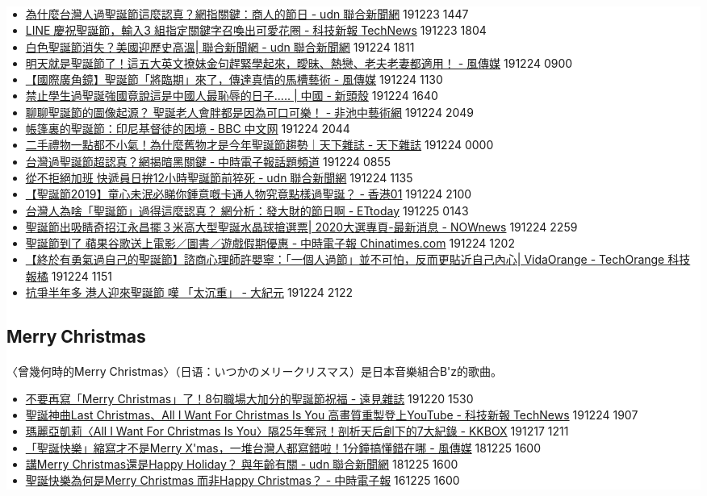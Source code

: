 - [為什麼台灣人過聖誕節這麼認真？網指關鍵：商人的節日 - udn 聯合新聞網](https://udn.com/news/story/7266/4243751 "為什麼台灣人過聖誕節這麼認真？網指關鍵：商人的節日 - udn 聯合新聞網") 191223 1447
- [LINE 慶祝聖誕節，輸入3 組指定關鍵字召喚出可愛花圈 - 科技新報 TechNews](https://technews.tw/2019/12/23/line-christmas-holidays-special-effects/ "LINE 慶祝聖誕節，輸入3 組指定關鍵字召喚出可愛花圈 - 科技新報 TechNews") 191223 1804
- [白色聖誕節消失？美國迎歷史高溫| 聯合新聞網 - udn 聯合新聞網](https://udn.com/news/story/6813/4246414 "白色聖誕節消失？美國迎歷史高溫| 聯合新聞網 - udn 聯合新聞網") 191224 1811
- [明天就是聖誕節了！這五大英文撩妹金句趕緊學起來，曖昧、熱戀、老夫老妻都適用！ - 風傳媒](https://www.storm.mg/lifestyle/2097635 "明天就是聖誕節了！這五大英文撩妹金句趕緊學起來，曖昧、熱戀、老夫老妻都適用！ - 風傳媒") 191224 0900
- [【國際廣角鏡】聖誕節「將臨期」來了，傳達真情的馬槽藝術 - 風傳媒](https://www.storm.mg/article/2100338 "【國際廣角鏡】聖誕節「將臨期」來了，傳達真情的馬槽藝術 - 風傳媒") 191224 1130
- [禁止學生過聖誕強國竟說這是中國人最恥辱的日子..... | 中國 - 新頭殼](https://newtalk.tw/news/view/2019-12-24/344960 "禁止學生過聖誕強國竟說這是中國人最恥辱的日子..... | 中國 - 新頭殼") 191224 1640
- [聊聊聖誕節的圖像起源？ 聖誕老人會胖都是因為可口可樂！ - 非池中藝術網](https://artemperor.tw/focus/3046 "聊聊聖誕節的圖像起源？ 聖誕老人會胖都是因為可口可樂！ - 非池中藝術網") 191224 2049
- [帳篷裏的聖誕節：印尼基督徒的困境 - BBC 中文网](https://www.bbc.com/zhongwen/trad/world-50900476 "帳篷裏的聖誕節：印尼基督徒的困境 - BBC 中文网") 191224 2044
- [二手禮物一點都不小氣！為什麼舊物才是今年聖誕節趨勢｜天下雜誌 - 天下雜誌](https://www.cw.com.tw/article/article.action?id=5098285 "二手禮物一點都不小氣！為什麼舊物才是今年聖誕節趨勢｜天下雜誌 - 天下雜誌") 191224 0000
- [台灣過聖誕節超認真？網揭暗黑關鍵 - 中時電子報話題頻道](https://www.chinatimes.com/hottopic/20191224001257-260804 "台灣過聖誕節超認真？網揭暗黑關鍵 - 中時電子報話題頻道") 191224 0855
- [從不拒絕加班 快遞員日拚12小時聖誕節前猝死 - udn 聯合新聞網](https://udn.com/news/story/6812/4245359 "從不拒絕加班 快遞員日拚12小時聖誕節前猝死 - udn 聯合新聞網") 191224 1135
- [【聖誕節2019】童心未泯必睇你鍾意嘅卡通人物究竟點樣過聖誕？ - 香港01](https://www.hk01.com/%E7%86%B1%E7%88%86%E8%A9%B1%E9%A1%8C/410999/%E8%81%96%E8%AA%95%E7%AF%802019-%E7%AB%A5%E5%BF%83%E6%9C%AA%E6%B3%AF%E5%BF%85%E7%9D%87-%E4%BD%A0%E9%8D%BE%E6%84%8F%E5%98%85%E5%8D%A1%E9%80%9A%E4%BA%BA%E7%89%A9%E7%A9%B6%E7%AB%9F%E9%BB%9E%E6%A8%A3%E9%81%8E%E8%81%96%E8%AA%95 "【聖誕節2019】童心未泯必睇你鍾意嘅卡通人物究竟點樣過聖誕？ - 香港01") 191224 2100
- [台灣人為啥「聖誕節」過得這麼認真？ 網分析：發大財的節日啊 - ETtoday](https://www.ettoday.net/news/20191225/1609638.htm "台灣人為啥「聖誕節」過得這麼認真？ 網分析：發大財的節日啊 - ETtoday") 191225 0143
- [聖誕節出吸睛奇招江永昌擺３米高大型聖誕水晶球搶選票| 2020大選專頁-最新消息 - NOWnews](https://www.nownews.com/news/20191224/3840050/ "聖誕節出吸睛奇招江永昌擺３米高大型聖誕水晶球搶選票| 2020大選專頁-最新消息 - NOWnews") 191224 2259
- [聖誕節到了 蘋果谷歌送上電影／圖書／遊戲假期優惠 - 中時電子報 Chinatimes.com](https://www.chinatimes.com/realtimenews/20191224002182-260412 "聖誕節到了 蘋果谷歌送上電影／圖書／遊戲假期優惠 - 中時電子報 Chinatimes.com") 191224 1202
- [【終於有勇氣過自己的聖誕節】諮商心理師許嬰寧：「一個人過節」並不可怕，反而更貼近自己內心| VidaOrange - TechOrange 科技報橘](https://buzzorange.com/vidaorange/2019/12/24/christmas-alone/ "【終於有勇氣過自己的聖誕節】諮商心理師許嬰寧：「一個人過節」並不可怕，反而更貼近自己內心| VidaOrange - TechOrange 科技報橘") 191224 1151
- [抗爭半年多 港人迎來聖誕節 嘆 「太沉重」 - 大紀元](http://www.epochtimes.com/b5/19/12/24/n11742739.htm "抗爭半年多 港人迎來聖誕節 嘆 「太沉重」 - 大紀元") 191224 2122

## Merry Christmas

〈曾幾何時的Merry Christmas〉（日语：いつかのメリークリスマス）是日本音樂組合B'z的歌曲。
- [不要再寫「Merry Christmas」了！8句職場大加分的聖誕節祝福 - 遠見雜誌](https://www.gvm.com.tw/article/70055 "不要再寫「Merry Christmas」了！8句職場大加分的聖誕節祝福 - 遠見雜誌") 191220 1530
- [聖誕神曲Last Christmas、All I Want For Christmas Is You 高畫質重製登上YouTube - 科技新報 TechNews](https://technews.tw/2019/12/24/wham-last-christmas-and-mariah-carey-all-i-want-for-christmas-is-you/ "聖誕神曲Last Christmas、All I Want For Christmas Is You 高畫質重製登上YouTube - 科技新報 TechNews") 191224 1907
- [瑪麗亞凱莉〈All I Want For Christmas Is You〉隔25年奪冠！剖析天后創下的7大紀錄 - KKBOX](https://www.kkbox.com/tw/tc/column/showbiz-0-8835-1.html "瑪麗亞凱莉〈All I Want For Christmas Is You〉隔25年奪冠！剖析天后創下的7大紀錄 - KKBOX") 191217 1211
- [「聖誕快樂」縮寫才不是Merry X'mas，一堆台灣人都寫錯啦！1分鐘搞懂錯在哪 - 風傳媒](https://www.storm.mg/lifestyle/747774 "「聖誕快樂」縮寫才不是Merry X'mas，一堆台灣人都寫錯啦！1分鐘搞懂錯在哪 - 風傳媒") 181225 1600
- [講Merry Christmas還是Happy Holiday？ 與年齡有關 - udn 聯合新聞網](https://udn.com/news/story/6810/3557180 "講Merry Christmas還是Happy Holiday？ 與年齡有關 - udn 聯合新聞網") 181225 1600
- [聖誕快樂為何是Merry Christmas 而非Happy Christmas？ - 中時電子報](https://www.chinatimes.com/realtimenews/20161225002193-260408 "聖誕快樂為何是Merry Christmas 而非Happy Christmas？ - 中時電子報") 161225 1600
